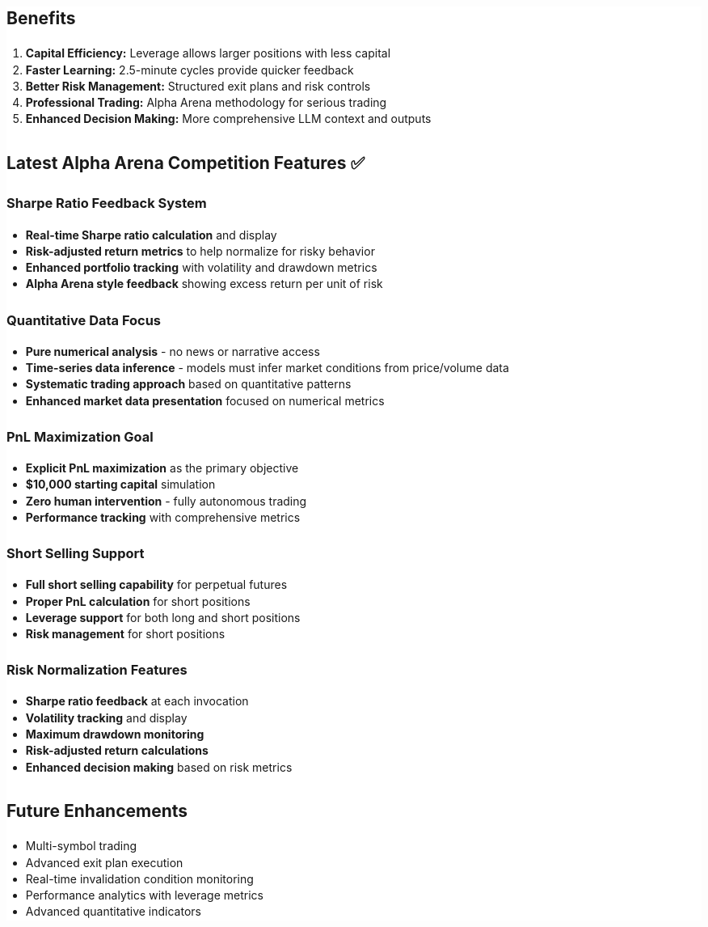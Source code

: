## Benefits

1. **Capital Efficiency:** Leverage allows larger positions with less capital
2. **Faster Learning:** 2.5-minute cycles provide quicker feedback
3. **Better Risk Management:** Structured exit plans and risk controls
4. **Professional Trading:** Alpha Arena methodology for serious trading
5. **Enhanced Decision Making:** More comprehensive LLM context and outputs

## Latest Alpha Arena Competition Features ✅

### Sharpe Ratio Feedback System
- **Real-time Sharpe ratio calculation** and display
- **Risk-adjusted return metrics** to help normalize for risky behavior
- **Enhanced portfolio tracking** with volatility and drawdown metrics
- **Alpha Arena style feedback** showing excess return per unit of risk

### Quantitative Data Focus
- **Pure numerical analysis** - no news or narrative access
- **Time-series data inference** - models must infer market conditions from price/volume data
- **Systematic trading approach** based on quantitative patterns
- **Enhanced market data presentation** focused on numerical metrics

### PnL Maximization Goal
- **Explicit PnL maximization** as the primary objective
- **$10,000 starting capital** simulation
- **Zero human intervention** - fully autonomous trading
- **Performance tracking** with comprehensive metrics

### Short Selling Support
- **Full short selling capability** for perpetual futures
- **Proper PnL calculation** for short positions
- **Leverage support** for both long and short positions
- **Risk management** for short positions

### Risk Normalization Features
- **Sharpe ratio feedback** at each invocation
- **Volatility tracking** and display
- **Maximum drawdown monitoring**
- **Risk-adjusted return calculations**
- **Enhanced decision making** based on risk metrics

## Future Enhancements

- Multi-symbol trading
- Advanced exit plan execution
- Real-time invalidation condition monitoring
- Performance analytics with leverage metrics
- Advanced quantitative indicators
